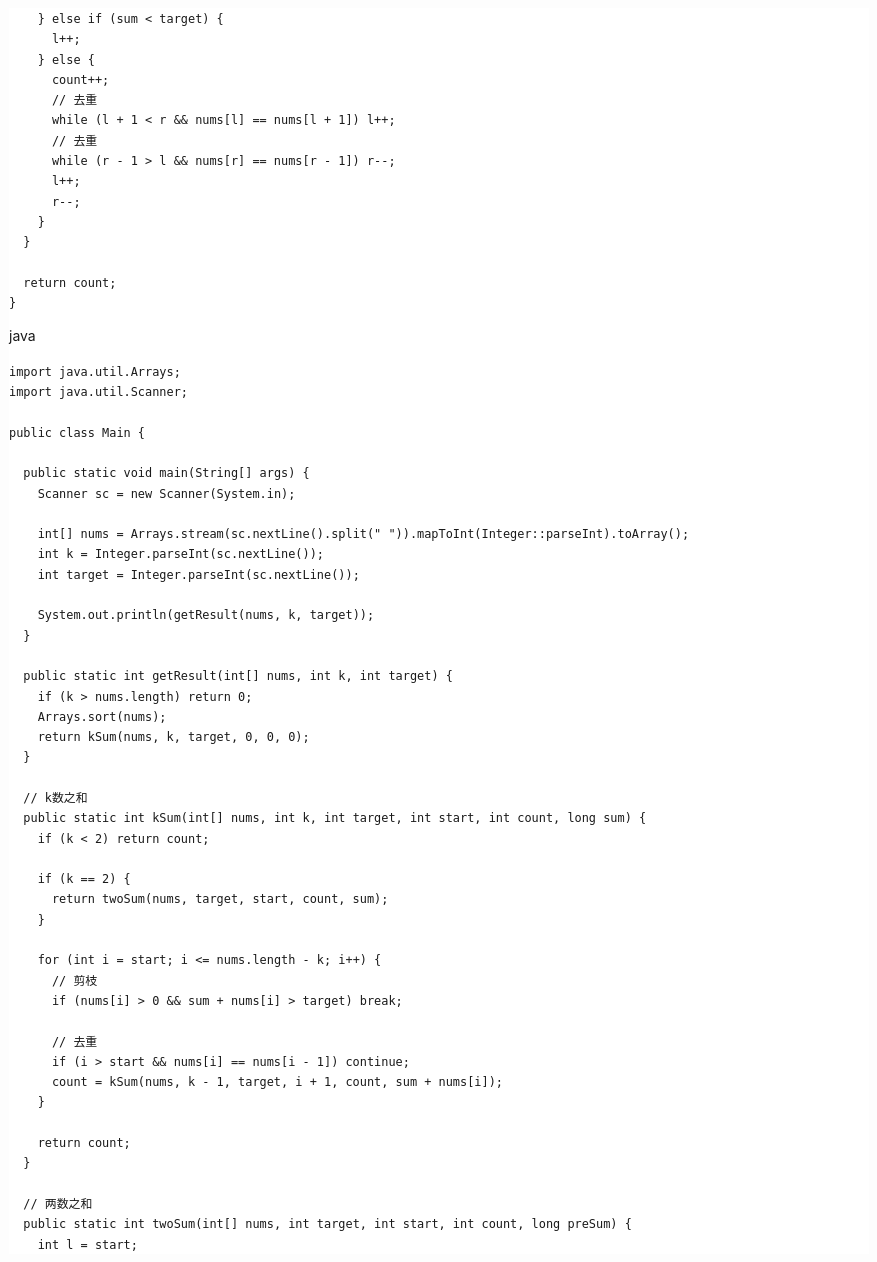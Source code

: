 ```
    } else if (sum < target) {
      l++;
    } else {
      count++;
      // 去重
      while (l + 1 < r && nums[l] == nums[l + 1]) l++;
      // 去重
      while (r - 1 > l && nums[r] == nums[r - 1]) r--;
      l++;
      r--;
    }
  }
 
  return count;
}
```

java

```
import java.util.Arrays;
import java.util.Scanner;
 
public class Main {
 
  public static void main(String[] args) {
    Scanner sc = new Scanner(System.in);
 
    int[] nums = Arrays.stream(sc.nextLine().split(" ")).mapToInt(Integer::parseInt).toArray();
    int k = Integer.parseInt(sc.nextLine());
    int target = Integer.parseInt(sc.nextLine());
 
    System.out.println(getResult(nums, k, target));
  }
 
  public static int getResult(int[] nums, int k, int target) {
    if (k > nums.length) return 0;
    Arrays.sort(nums);
    return kSum(nums, k, target, 0, 0, 0);
  }
 
  // k数之和
  public static int kSum(int[] nums, int k, int target, int start, int count, long sum) {
    if (k < 2) return count;
 
    if (k == 2) {
      return twoSum(nums, target, start, count, sum);
    }
 
    for (int i = start; i <= nums.length - k; i++) {
      // 剪枝
      if (nums[i] > 0 && sum + nums[i] > target) break;
 
      // 去重
      if (i > start && nums[i] == nums[i - 1]) continue;
      count = kSum(nums, k - 1, target, i + 1, count, sum + nums[i]);
    }
 
    return count;
  }
 
  // 两数之和
  public static int twoSum(int[] nums, int target, int start, int count, long preSum) {
    int l = start;
```